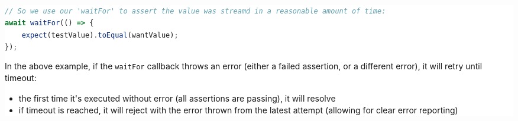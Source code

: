 ```typescript
// So we use our 'waitFor' to assert the value was streamd in a reasonable amount of time:
await waitFor(() => {
	expect(testValue).toEqual(wantValue);
});
```

In the above example, if the `waitFor` callback throws an error (either a failed assertion, or a different error), it will retry until timeout:

-   the first time it's executed without error (all assertions are passing), it will resolve
-   if timeout is reached, it will reject with the error thrown from the latest attempt (allowing for clear error reporting)
